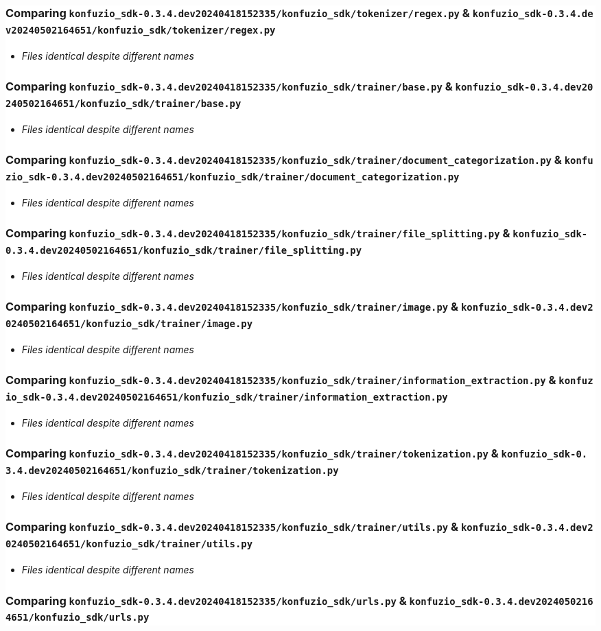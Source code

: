 ### Comparing `konfuzio_sdk-0.3.4.dev20240418152335/konfuzio_sdk/tokenizer/regex.py` & `konfuzio_sdk-0.3.4.dev20240502164651/konfuzio_sdk/tokenizer/regex.py`

 * *Files identical despite different names*

### Comparing `konfuzio_sdk-0.3.4.dev20240418152335/konfuzio_sdk/trainer/base.py` & `konfuzio_sdk-0.3.4.dev20240502164651/konfuzio_sdk/trainer/base.py`

 * *Files identical despite different names*

### Comparing `konfuzio_sdk-0.3.4.dev20240418152335/konfuzio_sdk/trainer/document_categorization.py` & `konfuzio_sdk-0.3.4.dev20240502164651/konfuzio_sdk/trainer/document_categorization.py`

 * *Files identical despite different names*

### Comparing `konfuzio_sdk-0.3.4.dev20240418152335/konfuzio_sdk/trainer/file_splitting.py` & `konfuzio_sdk-0.3.4.dev20240502164651/konfuzio_sdk/trainer/file_splitting.py`

 * *Files identical despite different names*

### Comparing `konfuzio_sdk-0.3.4.dev20240418152335/konfuzio_sdk/trainer/image.py` & `konfuzio_sdk-0.3.4.dev20240502164651/konfuzio_sdk/trainer/image.py`

 * *Files identical despite different names*

### Comparing `konfuzio_sdk-0.3.4.dev20240418152335/konfuzio_sdk/trainer/information_extraction.py` & `konfuzio_sdk-0.3.4.dev20240502164651/konfuzio_sdk/trainer/information_extraction.py`

 * *Files identical despite different names*

### Comparing `konfuzio_sdk-0.3.4.dev20240418152335/konfuzio_sdk/trainer/tokenization.py` & `konfuzio_sdk-0.3.4.dev20240502164651/konfuzio_sdk/trainer/tokenization.py`

 * *Files identical despite different names*

### Comparing `konfuzio_sdk-0.3.4.dev20240418152335/konfuzio_sdk/trainer/utils.py` & `konfuzio_sdk-0.3.4.dev20240502164651/konfuzio_sdk/trainer/utils.py`

 * *Files identical despite different names*

### Comparing `konfuzio_sdk-0.3.4.dev20240418152335/konfuzio_sdk/urls.py` & `konfuzio_sdk-0.3.4.dev20240502164651/konfuzio_sdk/urls.py`
